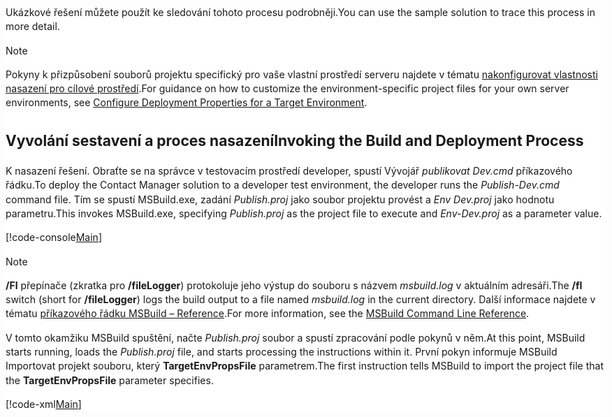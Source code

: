 <span data-ttu-id="52948-140">Ukázkové řešení můžete použít ke sledování tohoto procesu podrobněji.</span><span class="sxs-lookup"><span data-stu-id="52948-140">You can use the sample solution to trace this process in more detail.</span></span>

> [!NOTE]
> <span data-ttu-id="52948-141">Pokyny k přizpůsobení souborů projektu specifický pro vaše vlastní prostředí serveru najdete v tématu [nakonfigurovat vlastnosti nasazení pro cílové prostředí](../configuring-server-environments-for-web-deployment/configuring-deployment-properties-for-a-target-environment.md).</span><span class="sxs-lookup"><span data-stu-id="52948-141">For guidance on how to customize the environment-specific project files for your own server environments, see [Configure Deployment Properties for a Target Environment](../configuring-server-environments-for-web-deployment/configuring-deployment-properties-for-a-target-environment.md).</span></span>


## <a name="invoking-the-build-and-deployment-process"></a><span data-ttu-id="52948-142">Vyvolání sestavení a proces nasazení</span><span class="sxs-lookup"><span data-stu-id="52948-142">Invoking the Build and Deployment Process</span></span>

<span data-ttu-id="52948-143">K nasazení řešení. Obraťte se na správce v testovacím prostředí developer, spustí Vývojář *publikovat Dev.cmd* příkazového řádku.</span><span class="sxs-lookup"><span data-stu-id="52948-143">To deploy the Contact Manager solution to a developer test environment, the developer runs the *Publish-Dev.cmd* command file.</span></span> <span data-ttu-id="52948-144">Tím se spustí MSBuild.exe, zadání *Publish.proj* jako soubor projektu provést a *Env Dev.proj* jako hodnotu parametru.</span><span class="sxs-lookup"><span data-stu-id="52948-144">This invokes MSBuild.exe, specifying *Publish.proj* as the project file to execute and *Env-Dev.proj* as a parameter value.</span></span>


[!code-console[Main](understanding-the-build-process/samples/sample1.cmd)]


> [!NOTE]
> <span data-ttu-id="52948-145">**/Fl** přepínače (zkratka pro **/fileLogger**) protokoluje jeho výstup do souboru s názvem *msbuild.log* v aktuálním adresáři.</span><span class="sxs-lookup"><span data-stu-id="52948-145">The **/fl** switch (short for **/fileLogger**) logs the build output to a file named *msbuild.log* in the current directory.</span></span> <span data-ttu-id="52948-146">Další informace najdete v tématu [příkazového řádku MSBuild – Reference](https://msdn.microsoft.com/en-us/library/ms164311.aspx).</span><span class="sxs-lookup"><span data-stu-id="52948-146">For more information, see the [MSBuild Command Line Reference](https://msdn.microsoft.com/en-us/library/ms164311.aspx).</span></span>


<span data-ttu-id="52948-147">V tomto okamžiku MSBuild spuštění, načte *Publish.proj* soubor a spustí zpracování podle pokynů v něm.</span><span class="sxs-lookup"><span data-stu-id="52948-147">At this point, MSBuild starts running, loads the *Publish.proj* file, and starts processing the instructions within it.</span></span> <span data-ttu-id="52948-148">První pokyn informuje MSBuild Importovat projekt souboru, který **TargetEnvPropsFile** parametrem.</span><span class="sxs-lookup"><span data-stu-id="52948-148">The first instruction tells MSBuild to import the project file that the **TargetEnvPropsFile** parameter specifies.</span></span>


[!code-xml[Main](understanding-the-build-process/samples/sample2.xml)]

